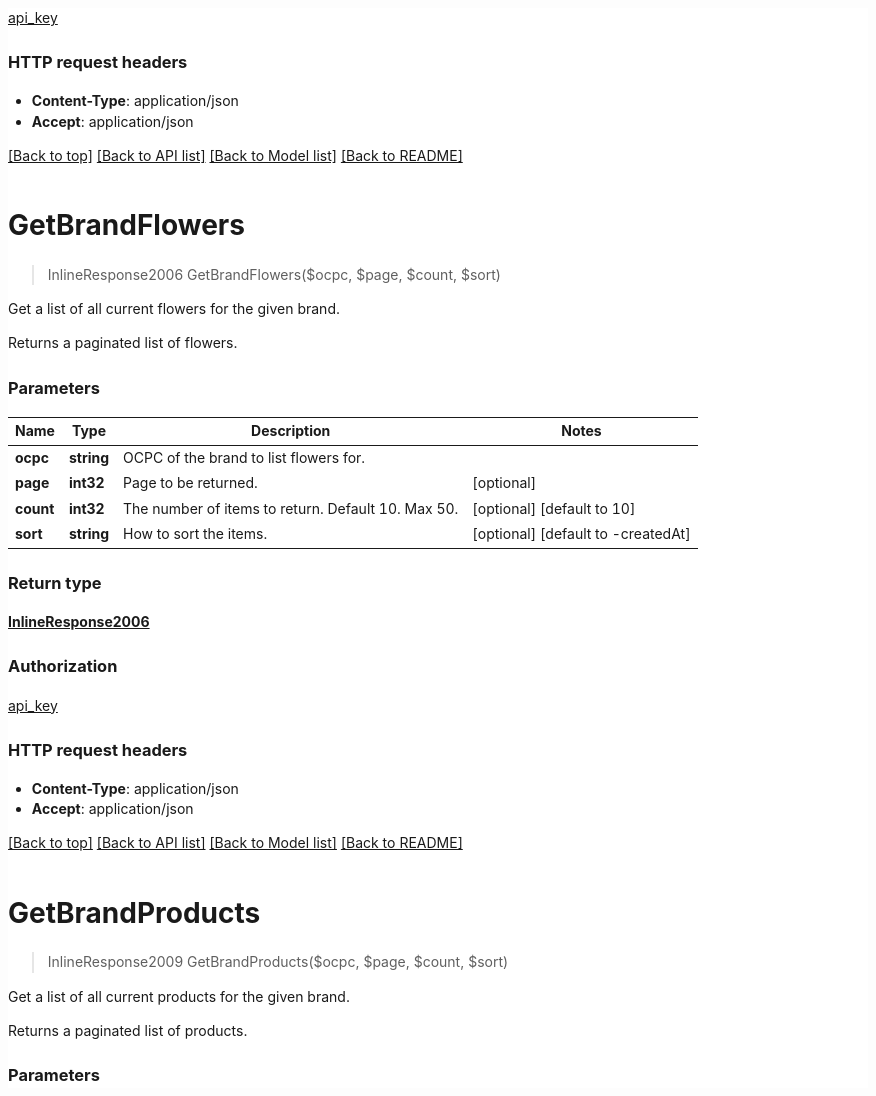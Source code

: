 [api_key](../README.md#api_key)

### HTTP request headers

 - **Content-Type**: application/json
 - **Accept**: application/json

[[Back to top]](#) [[Back to API list]](../README.md#documentation-for-api-endpoints) [[Back to Model list]](../README.md#documentation-for-models) [[Back to README]](../README.md)

# **GetBrandFlowers**
> InlineResponse2006 GetBrandFlowers($ocpc, $page, $count, $sort)

Get a list of all current flowers for the given brand.

Returns a paginated list of flowers.


### Parameters

Name | Type | Description  | Notes
------------- | ------------- | ------------- | -------------
 **ocpc** | **string**| OCPC of the brand to list flowers for. | 
 **page** | **int32**| Page to be returned. | [optional] 
 **count** | **int32**| The number of items to return. Default 10. Max 50. | [optional] [default to 10]
 **sort** | **string**| How to sort the items. | [optional] [default to -createdAt]

### Return type

[**InlineResponse2006**](inline_response_200_6.md)

### Authorization

[api_key](../README.md#api_key)

### HTTP request headers

 - **Content-Type**: application/json
 - **Accept**: application/json

[[Back to top]](#) [[Back to API list]](../README.md#documentation-for-api-endpoints) [[Back to Model list]](../README.md#documentation-for-models) [[Back to README]](../README.md)

# **GetBrandProducts**
> InlineResponse2009 GetBrandProducts($ocpc, $page, $count, $sort)

Get a list of all current products for the given brand.

Returns a paginated list of products.


### Parameters
